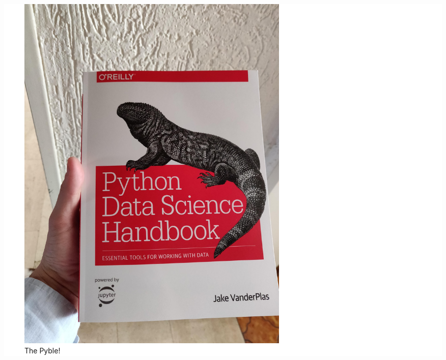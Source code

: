 <figure>
  <img src="/assets/images/LMT/IMG_20190420_112343.jpg" alt="The Pyble!" width="500">
  <figcaption>The Pyble!</figcaption>
</figure>
